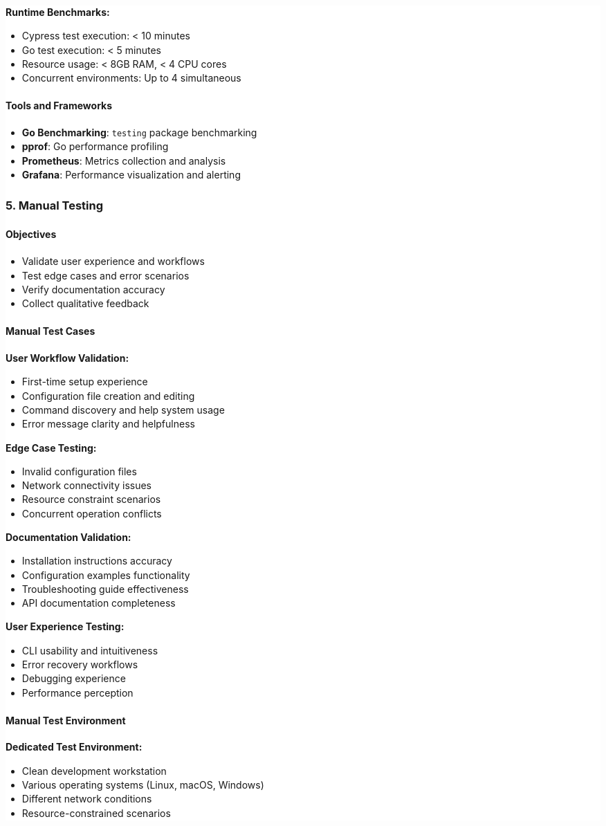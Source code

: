 **Runtime Benchmarks:**
- Cypress test execution: < 10 minutes
- Go test execution: < 5 minutes
- Resource usage: < 8GB RAM, < 4 CPU cores
- Concurrent environments: Up to 4 simultaneous

#### Tools and Frameworks
- **Go Benchmarking**: `testing` package benchmarking
- **pprof**: Go performance profiling
- **Prometheus**: Metrics collection and analysis
- **Grafana**: Performance visualization and alerting

### 5. Manual Testing

#### Objectives
- Validate user experience and workflows
- Test edge cases and error scenarios
- Verify documentation accuracy
- Collect qualitative feedback

#### Manual Test Cases

**User Workflow Validation:**
- First-time setup experience
- Configuration file creation and editing
- Command discovery and help system usage
- Error message clarity and helpfulness

**Edge Case Testing:**
- Invalid configuration files
- Network connectivity issues
- Resource constraint scenarios
- Concurrent operation conflicts

**Documentation Validation:**
- Installation instructions accuracy
- Configuration examples functionality
- Troubleshooting guide effectiveness
- API documentation completeness

**User Experience Testing:**
- CLI usability and intuitiveness
- Error recovery workflows
- Debugging experience
- Performance perception

#### Manual Test Environment

**Dedicated Test Environment:**
- Clean development workstation
- Various operating systems (Linux, macOS, Windows)
- Different network conditions
- Resource-constrained scenarios
